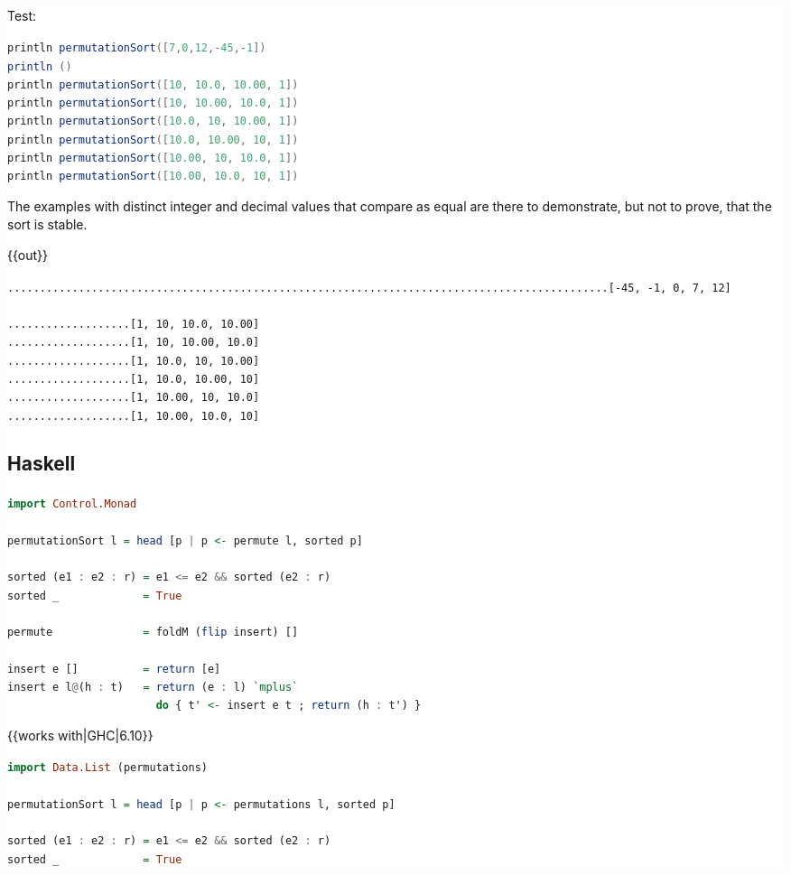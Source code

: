 
Test:

```groovy
println permutationSort([7,0,12,-45,-1])
println ()
println permutationSort([10, 10.0, 10.00, 1])
println permutationSort([10, 10.00, 10.0, 1])
println permutationSort([10.0, 10, 10.00, 1])
println permutationSort([10.0, 10.00, 10, 1])
println permutationSort([10.00, 10, 10.0, 1])
println permutationSort([10.00, 10.0, 10, 1])
```

The examples with distinct integer and decimal values that compare as equal are there to demonstrate, but not to prove, that the sort is stable.

{{out}}

```txt
.............................................................................................[-45, -1, 0, 7, 12]

...................[1, 10, 10.0, 10.00]
...................[1, 10, 10.00, 10.0]
...................[1, 10.0, 10, 10.00]
...................[1, 10.0, 10.00, 10]
...................[1, 10.00, 10, 10.0]
...................[1, 10.00, 10.0, 10]
```



## Haskell


```Haskell
import Control.Monad

permutationSort l = head [p | p <- permute l, sorted p]

sorted (e1 : e2 : r) = e1 <= e2 && sorted (e2 : r)
sorted _             = True

permute              = foldM (flip insert) []

insert e []          = return [e]
insert e l@(h : t)   = return (e : l) `mplus`
                       do { t' <- insert e t ; return (h : t') }
```

{{works with|GHC|6.10}}

```haskell
import Data.List (permutations)

permutationSort l = head [p | p <- permutations l, sorted p]

sorted (e1 : e2 : r) = e1 <= e2 && sorted (e2 : r)
sorted _             = True
```
